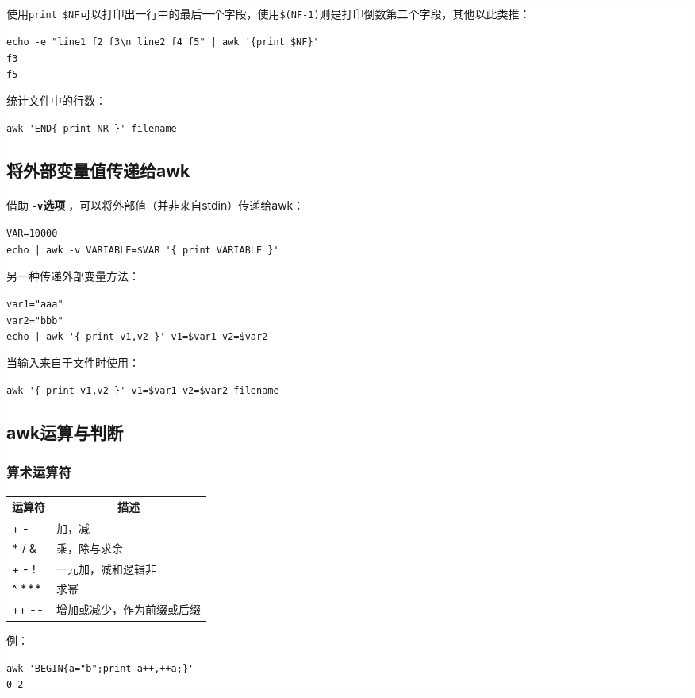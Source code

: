 使用`print $NF`可以打印出一行中的最后一个字段，使用`$(NF-1)`则是打印倒数第二个字段，其他以此类推：

```shell
echo -e "line1 f2 f3\n line2 f4 f5" | awk '{print $NF}'
f3
f5
```

统计文件中的行数：

```shell
awk 'END{ print NR }' filename
```

## 将外部变量值传递给awk

借助 **`-v`选项** ，可以将外部值（并非来自stdin）传递给awk：

```shell
VAR=10000
echo | awk -v VARIABLE=$VAR '{ print VARIABLE }'
```

另一种传递外部变量方法：

```shell
var1="aaa"
var2="bbb"
echo | awk '{ print v1,v2 }' v1=$var1 v2=$var2
```

当输入来自于文件时使用：

```shell
awk '{ print v1,v2 }' v1=$var1 v2=$var2 filename
```

## awk运算与判断

### 算术运算符

| 运算符 | 描述                       |
| ------ | -------------------------- |
| + -    | 加，减                     |
| * / &  | 乘，除与求余               |
| + - !  | 一元加，减和逻辑非         |
| ^ ***  | 求幂                       |
| ++ --  | 增加或减少，作为前缀或后缀 |

例：

```shell
awk 'BEGIN{a="b";print a++,++a;}'
0 2
```
